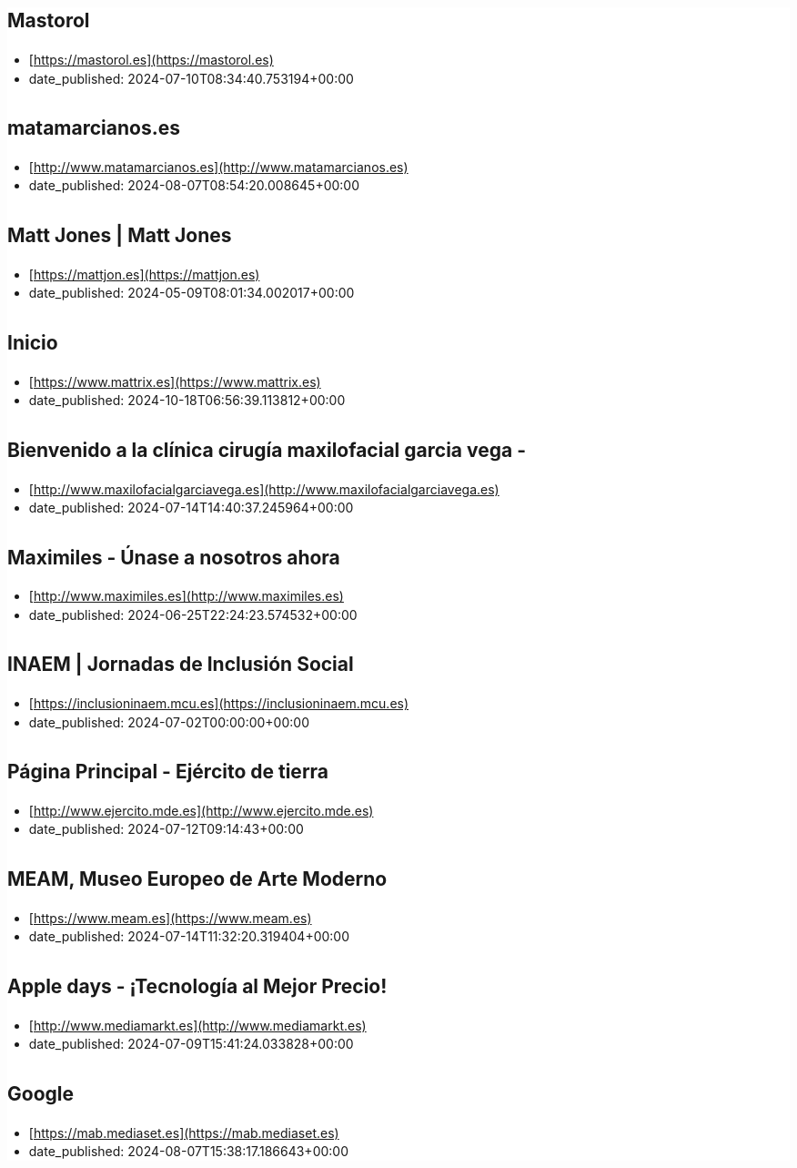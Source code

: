  ## Mastorol
 - [https://mastorol.es](https://mastorol.es)
 - date_published: 2024-07-10T08:34:40.753194+00:00

 ## matamarcianos.es
 - [http://www.matamarcianos.es](http://www.matamarcianos.es)
 - date_published: 2024-08-07T08:54:20.008645+00:00

 ## Matt Jones | Matt Jones
 - [https://mattjon.es](https://mattjon.es)
 - date_published: 2024-05-09T08:01:34.002017+00:00

 ## Inicio
 - [https://www.mattrix.es](https://www.mattrix.es)
 - date_published: 2024-10-18T06:56:39.113812+00:00

 ## Bienvenido a la clínica cirugía maxilofacial garcia vega -
 - [http://www.maxilofacialgarciavega.es](http://www.maxilofacialgarciavega.es)
 - date_published: 2024-07-14T14:40:37.245964+00:00

 ## Maximiles - Únase a nosotros ahora
 - [http://www.maximiles.es](http://www.maximiles.es)
 - date_published: 2024-06-25T22:24:23.574532+00:00

 ## INAEM | Jornadas de Inclusión Social
 - [https://inclusioninaem.mcu.es](https://inclusioninaem.mcu.es)
 - date_published: 2024-07-02T00:00:00+00:00

 ## Página Principal - Ejército de tierra
 - [http://www.ejercito.mde.es](http://www.ejercito.mde.es)
 - date_published: 2024-07-12T09:14:43+00:00

 ## MEAM, Museo Europeo de Arte Moderno
 - [https://www.meam.es](https://www.meam.es)
 - date_published: 2024-07-14T11:32:20.319404+00:00

 ## Apple days - ¡Tecnología al Mejor Precio!
 - [http://www.mediamarkt.es](http://www.mediamarkt.es)
 - date_published: 2024-07-09T15:41:24.033828+00:00

 ## Google
 - [https://mab.mediaset.es](https://mab.mediaset.es)
 - date_published: 2024-08-07T15:38:17.186643+00:00
